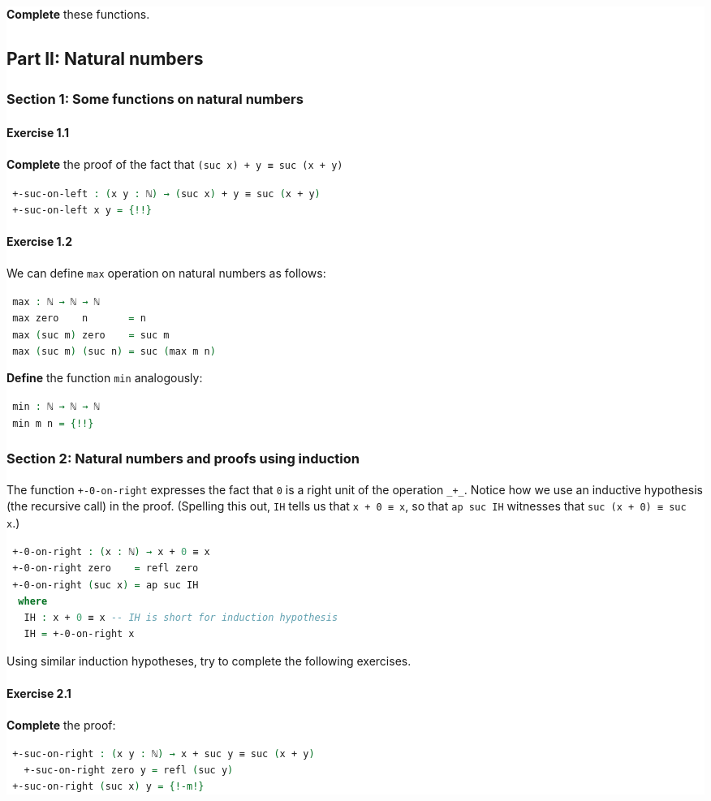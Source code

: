 **Complete** these functions.


## Part II: Natural numbers

### Section 1: Some functions on natural numbers

#### Exercise 1.1

**Complete** the proof of the fact that `(suc x) + y ≡ suc (x + y)`

```agda
 +-suc-on-left : (x y : ℕ) → (suc x) + y ≡ suc (x + y)
 +-suc-on-left x y = {!!}
```

#### Exercise 1.2

We can define `max` operation on natural numbers as follows:

```agda
 max : ℕ → ℕ → ℕ
 max zero    n       = n
 max (suc m) zero    = suc m
 max (suc m) (suc n) = suc (max m n)
```

**Define** the function `min` analogously:

```agda
 min : ℕ → ℕ → ℕ
 min m n = {!!}
```

### Section 2: Natural numbers and proofs using induction

The function `+-0-on-right` expresses the fact that `0` is a right unit of the
operation `_+_`. Notice how we use an inductive hypothesis (the recursive call)
in the proof. (Spelling this out, `IH` tells us that `x + 0 ≡ x`, so that `ap
suc IH` witnesses that `suc (x + 0) ≡ suc x`.)

```agda
 +-0-on-right : (x : ℕ) → x + 0 ≡ x
 +-0-on-right zero    = refl zero
 +-0-on-right (suc x) = ap suc IH
  where
   IH : x + 0 ≡ x -- IH is short for induction hypothesis
   IH = +-0-on-right x
```

Using similar induction hypotheses, try to complete the following exercises.


#### Exercise 2.1

**Complete** the proof:

```agda
 +-suc-on-right : (x y : ℕ) → x + suc y ≡ suc (x + y)
   +-suc-on-right zero y = refl (suc y)
 +-suc-on-right (suc x) y = {!-m!}
```

